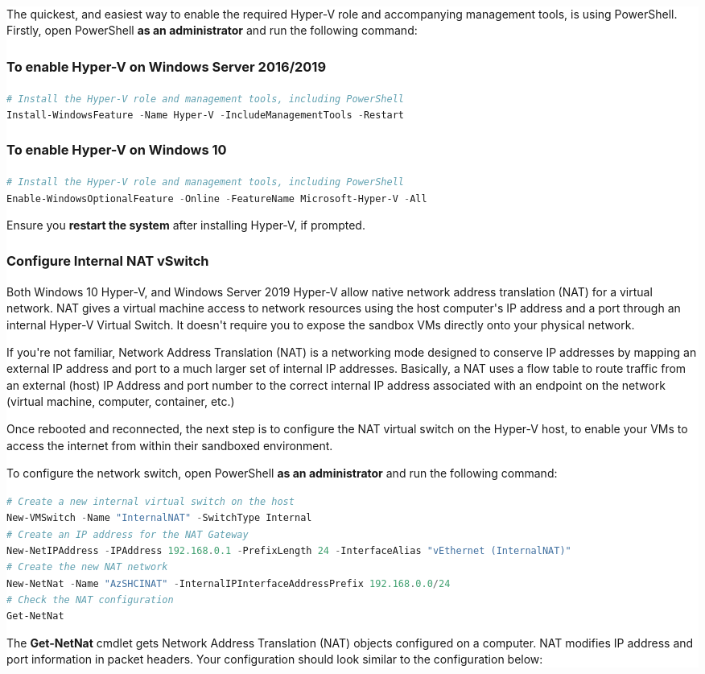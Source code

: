 The quickest, and easiest way to enable the required Hyper-V role and accompanying management tools, is using PowerShell.  Firstly, open PowerShell **as an administrator** and run the following command:

### To enable Hyper-V on Windows Server 2016/2019 ###

```powershell
# Install the Hyper-V role and management tools, including PowerShell
Install-WindowsFeature -Name Hyper-V -IncludeManagementTools -Restart
```

### To enable Hyper-V on Windows 10 ###

```powershell
# Install the Hyper-V role and management tools, including PowerShell
Enable-WindowsOptionalFeature -Online -FeatureName Microsoft-Hyper-V -All
```

Ensure you **restart the system** after installing Hyper-V, if prompted.

### Configure Internal NAT vSwitch ###
Both Windows 10 Hyper-V, and Windows Server 2019 Hyper-V allow native network address translation (NAT) for a virtual network. NAT gives a virtual machine access to network resources using the host computer's IP address and a port through an internal Hyper-V Virtual Switch.  It doesn't require you to expose the sandbox VMs directly onto your physical network.

If you're not familiar, Network Address Translation (NAT) is a networking mode designed to conserve IP addresses by mapping an external IP address and port to a much larger set of internal IP addresses. Basically, a NAT uses a flow table to route traffic from an external (host) IP Address and port number to the correct internal IP address associated with an endpoint on the network (virtual machine, computer, container, etc.)

Once rebooted and reconnected, the next step is to configure the NAT virtual switch on the Hyper-V host, to enable your VMs to access the internet from within their sandboxed environment.

To configure the network switch, open PowerShell **as an administrator** and run the following command:

```powershell
# Create a new internal virtual switch on the host
New-VMSwitch -Name "InternalNAT" -SwitchType Internal
# Create an IP address for the NAT Gateway
New-NetIPAddress -IPAddress 192.168.0.1 -PrefixLength 24 -InterfaceAlias "vEthernet (InternalNAT)"
# Create the new NAT network
New-NetNat -Name "AzSHCINAT" -InternalIPInterfaceAddressPrefix 192.168.0.0/24
# Check the NAT configuration
Get-NetNat
```

The **Get-NetNat** cmdlet gets Network Address Translation (NAT) objects configured on a computer. NAT modifies IP address and port information in packet headers. Your configuration should look similar to the configuration below:

